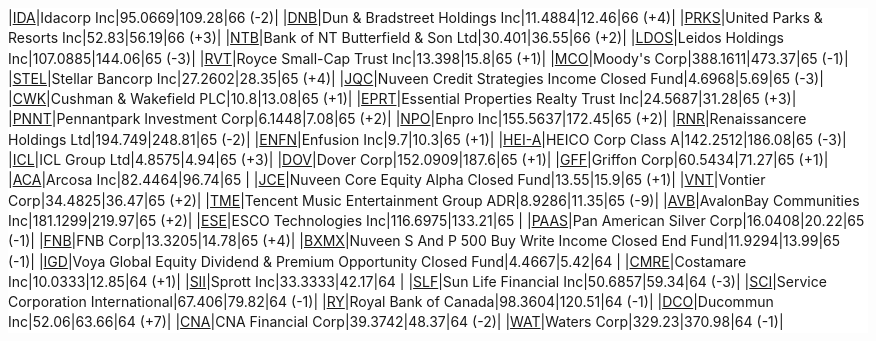 |[IDA](https://finance.yahoo.com/quote/IDA/)|Idacorp Inc|95.0669|109.28|66 (-2)|
|[DNB](https://finance.yahoo.com/quote/DNB/)|Dun & Bradstreet Holdings Inc|11.4884|12.46|66 (+4)|
|[PRKS](https://finance.yahoo.com/quote/PRKS/)|United Parks & Resorts Inc|52.83|56.19|66 (+3)|
|[NTB](https://finance.yahoo.com/quote/NTB/)|Bank of NT Butterfield & Son Ltd|30.401|36.55|66 (+2)|
|[LDOS](https://finance.yahoo.com/quote/LDOS/)|Leidos Holdings Inc|107.0885|144.06|65 (-3)|
|[RVT](https://finance.yahoo.com/quote/RVT/)|Royce Small-Cap Trust Inc|13.398|15.8|65 (+1)|
|[MCO](https://finance.yahoo.com/quote/MCO/)|Moody's Corp|388.1611|473.37|65 (-1)|
|[STEL](https://finance.yahoo.com/quote/STEL/)|Stellar Bancorp Inc|27.2602|28.35|65 (+4)|
|[JQC](https://finance.yahoo.com/quote/JQC/)|Nuveen Credit Strategies Income Closed Fund|4.6968|5.69|65 (-3)|
|[CWK](https://finance.yahoo.com/quote/CWK/)|Cushman & Wakefield PLC|10.8|13.08|65 (+1)|
|[EPRT](https://finance.yahoo.com/quote/EPRT/)|Essential Properties Realty Trust Inc|24.5687|31.28|65 (+3)|
|[PNNT](https://finance.yahoo.com/quote/PNNT/)|Pennantpark Investment Corp|6.1448|7.08|65 (+2)|
|[NPO](https://finance.yahoo.com/quote/NPO/)|Enpro Inc|155.5637|172.45|65 (+2)|
|[RNR](https://finance.yahoo.com/quote/RNR/)|Renaissancere Holdings Ltd|194.749|248.81|65 (-2)|
|[ENFN](https://finance.yahoo.com/quote/ENFN/)|Enfusion Inc|9.7|10.3|65 (+1)|
|[HEI-A](https://finance.yahoo.com/quote/HEI-A/)|HEICO Corp Class A|142.2512|186.08|65 (-3)|
|[ICL](https://finance.yahoo.com/quote/ICL/)|ICL Group Ltd|4.8575|4.94|65 (+3)|
|[DOV](https://finance.yahoo.com/quote/DOV/)|Dover Corp|152.0909|187.6|65 (+1)|
|[GFF](https://finance.yahoo.com/quote/GFF/)|Griffon Corp|60.5434|71.27|65 (+1)|
|[ACA](https://finance.yahoo.com/quote/ACA/)|Arcosa Inc|82.4464|96.74|65 |
|[JCE](https://finance.yahoo.com/quote/JCE/)|Nuveen Core Equity Alpha Closed Fund|13.55|15.9|65 (+1)|
|[VNT](https://finance.yahoo.com/quote/VNT/)|Vontier Corp|34.4825|36.47|65 (+2)|
|[TME](https://finance.yahoo.com/quote/TME/)|Tencent Music Entertainment Group ADR|8.9286|11.35|65 (-9)|
|[AVB](https://finance.yahoo.com/quote/AVB/)|AvalonBay Communities Inc|181.1299|219.97|65 (+2)|
|[ESE](https://finance.yahoo.com/quote/ESE/)|ESCO Technologies Inc|116.6975|133.21|65 |
|[PAAS](https://finance.yahoo.com/quote/PAAS/)|Pan American Silver Corp|16.0408|20.22|65 (-1)|
|[FNB](https://finance.yahoo.com/quote/FNB/)|FNB Corp|13.3205|14.78|65 (+4)|
|[BXMX](https://finance.yahoo.com/quote/BXMX/)|Nuveen S And P 500 Buy Write Income Closed End Fund|11.9294|13.99|65 (-1)|
|[IGD](https://finance.yahoo.com/quote/IGD/)|Voya Global Equity Dividend & Premium Opportunity Closed Fund|4.4667|5.42|64 |
|[CMRE](https://finance.yahoo.com/quote/CMRE/)|Costamare Inc|10.0333|12.85|64 (+1)|
|[SII](https://finance.yahoo.com/quote/SII/)|Sprott Inc|33.3333|42.17|64 |
|[SLF](https://finance.yahoo.com/quote/SLF/)|Sun Life Financial Inc|50.6857|59.34|64 (-3)|
|[SCI](https://finance.yahoo.com/quote/SCI/)|Service Corporation International|67.406|79.82|64 (-1)|
|[RY](https://finance.yahoo.com/quote/RY/)|Royal Bank of Canada|98.3604|120.51|64 (-1)|
|[DCO](https://finance.yahoo.com/quote/DCO/)|Ducommun Inc|52.06|63.66|64 (+7)|
|[CNA](https://finance.yahoo.com/quote/CNA/)|CNA Financial Corp|39.3742|48.37|64 (-2)|
|[WAT](https://finance.yahoo.com/quote/WAT/)|Waters Corp|329.23|370.98|64 (-1)|